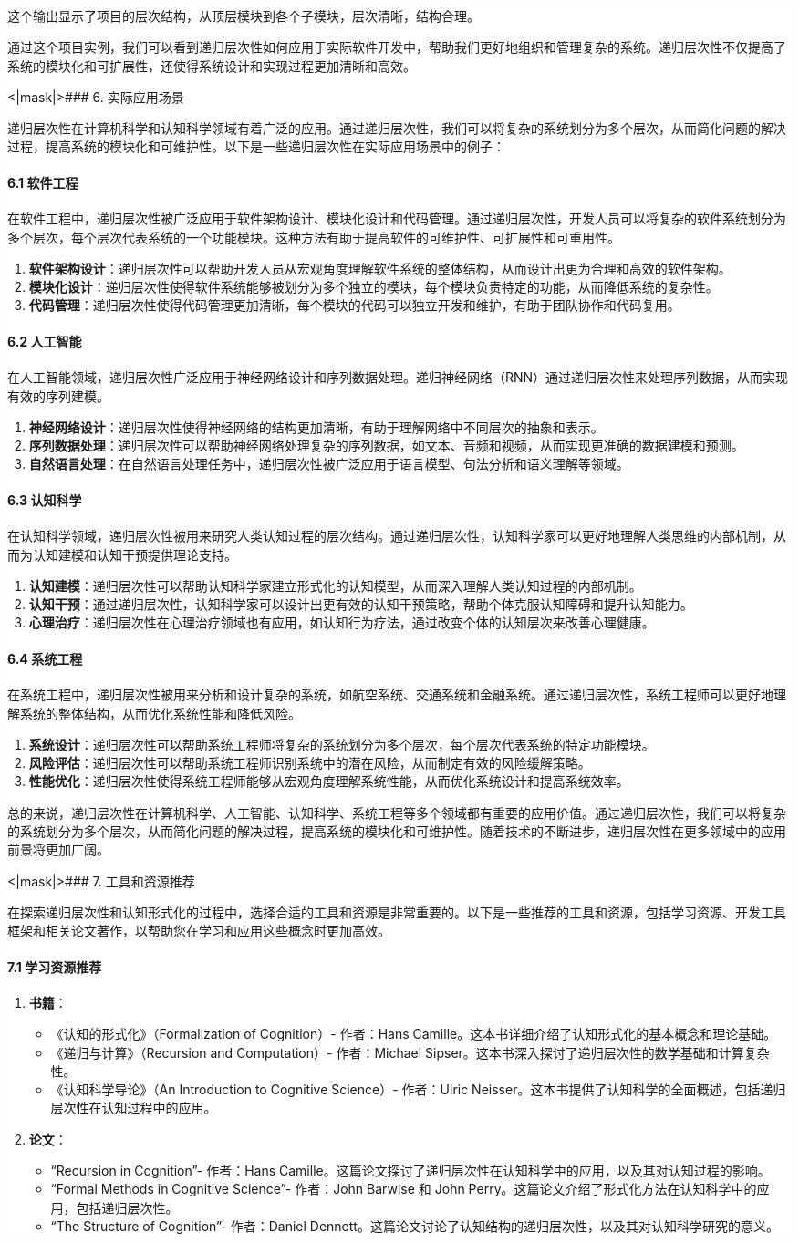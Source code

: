 这个输出显示了项目的层次结构，从顶层模块到各个子模块，层次清晰，结构合理。

通过这个项目实例，我们可以看到递归层次性如何应用于实际软件开发中，帮助我们更好地组织和管理复杂的系统。递归层次性不仅提高了系统的模块化和可扩展性，还使得系统设计和实现过程更加清晰和高效。

<|mask|>### 6. 实际应用场景

递归层次性在计算机科学和认知科学领域有着广泛的应用。通过递归层次性，我们可以将复杂的系统划分为多个层次，从而简化问题的解决过程，提高系统的模块化和可维护性。以下是一些递归层次性在实际应用场景中的例子：

#### 6.1 软件工程

在软件工程中，递归层次性被广泛应用于软件架构设计、模块化设计和代码管理。通过递归层次性，开发人员可以将复杂的软件系统划分为多个层次，每个层次代表系统的一个功能模块。这种方法有助于提高软件的可维护性、可扩展性和可重用性。

1. **软件架构设计**：递归层次性可以帮助开发人员从宏观角度理解软件系统的整体结构，从而设计出更为合理和高效的软件架构。
2. **模块化设计**：递归层次性使得软件系统能够被划分为多个独立的模块，每个模块负责特定的功能，从而降低系统的复杂性。
3. **代码管理**：递归层次性使得代码管理更加清晰，每个模块的代码可以独立开发和维护，有助于团队协作和代码复用。

#### 6.2 人工智能

在人工智能领域，递归层次性广泛应用于神经网络设计和序列数据处理。递归神经网络（RNN）通过递归层次性来处理序列数据，从而实现有效的序列建模。

1. **神经网络设计**：递归层次性使得神经网络的结构更加清晰，有助于理解网络中不同层次的抽象和表示。
2. **序列数据处理**：递归层次性可以帮助神经网络处理复杂的序列数据，如文本、音频和视频，从而实现更准确的数据建模和预测。
3. **自然语言处理**：在自然语言处理任务中，递归层次性被广泛应用于语言模型、句法分析和语义理解等领域。

#### 6.3 认知科学

在认知科学领域，递归层次性被用来研究人类认知过程的层次结构。通过递归层次性，认知科学家可以更好地理解人类思维的内部机制，从而为认知建模和认知干预提供理论支持。

1. **认知建模**：递归层次性可以帮助认知科学家建立形式化的认知模型，从而深入理解人类认知过程的内部机制。
2. **认知干预**：通过递归层次性，认知科学家可以设计出更有效的认知干预策略，帮助个体克服认知障碍和提升认知能力。
3. **心理治疗**：递归层次性在心理治疗领域也有应用，如认知行为疗法，通过改变个体的认知层次来改善心理健康。

#### 6.4 系统工程

在系统工程中，递归层次性被用来分析和设计复杂的系统，如航空系统、交通系统和金融系统。通过递归层次性，系统工程师可以更好地理解系统的整体结构，从而优化系统性能和降低风险。

1. **系统设计**：递归层次性可以帮助系统工程师将复杂的系统划分为多个层次，每个层次代表系统的特定功能模块。
2. **风险评估**：递归层次性可以帮助系统工程师识别系统中的潜在风险，从而制定有效的风险缓解策略。
3. **性能优化**：递归层次性使得系统工程师能够从宏观角度理解系统性能，从而优化系统设计和提高系统效率。

总的来说，递归层次性在计算机科学、人工智能、认知科学、系统工程等多个领域都有重要的应用价值。通过递归层次性，我们可以将复杂的系统划分为多个层次，从而简化问题的解决过程，提高系统的模块化和可维护性。随着技术的不断进步，递归层次性在更多领域中的应用前景将更加广阔。

<|mask|>### 7. 工具和资源推荐

在探索递归层次性和认知形式化的过程中，选择合适的工具和资源是非常重要的。以下是一些推荐的工具和资源，包括学习资源、开发工具框架和相关论文著作，以帮助您在学习和应用这些概念时更加高效。

#### 7.1 学习资源推荐

1. **书籍**：
   - 《认知的形式化》（Formalization of Cognition）- 作者：Hans Camille。这本书详细介绍了认知形式化的基本概念和理论基础。
   - 《递归与计算》（Recursion and Computation）- 作者：Michael Sipser。这本书深入探讨了递归层次性的数学基础和计算复杂性。
   - 《认知科学导论》（An Introduction to Cognitive Science）- 作者：Ulric Neisser。这本书提供了认知科学的全面概述，包括递归层次性在认知过程中的应用。

2. **论文**：
   - “Recursion in Cognition”- 作者：Hans Camille。这篇论文探讨了递归层次性在认知科学中的应用，以及其对认知过程的影响。
   - “Formal Methods in Cognitive Science”- 作者：John Barwise 和 John Perry。这篇论文介绍了形式化方法在认知科学中的应用，包括递归层次性。
   - “The Structure of Cognition”- 作者：Daniel Dennett。这篇论文讨论了认知结构的递归层次性，以及其对认知科学研究的意义。
